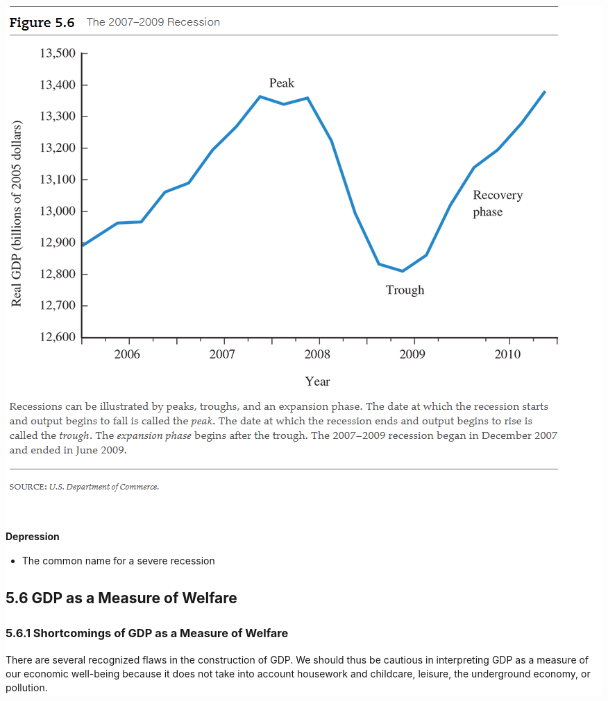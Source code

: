 ![Figure 5.6 The 2007-2009 Recession](../../../../files/fall-2020/ECON-120/chapter-5/figure-5.6.png)

<a name="depression-term">**Depression**</a>

- The common name for a severe recession


## 5.6 GDP as a Measure of Welfare

### 5.6.1 Shortcomings of GDP as a Measure of Welfare

There are several recognized flaws in the construction of GDP. We should thus be
cautious in interpreting GDP as a measure of our economic well-being because it
does not take into account housework and childcare, leisure, the underground
economy, or pollution.
